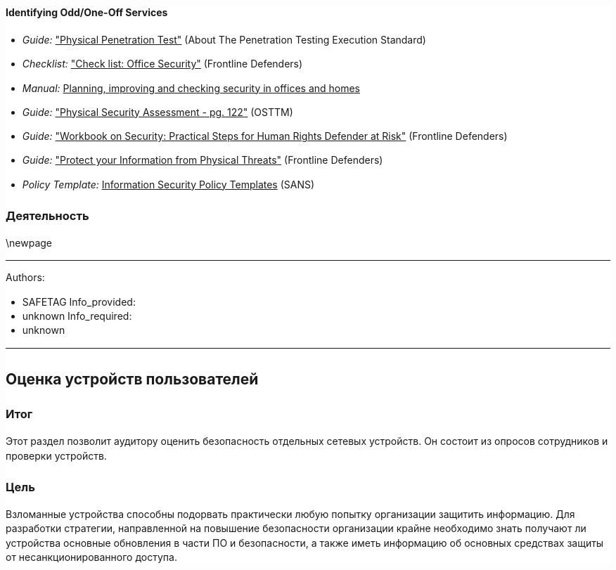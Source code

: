 


#### Identifying Odd/One-Off Services



  * *Guide:* ["Physical Penetration Test"](http://www.pentest-standard.org/index.php/Pre-engagement#Physical_Penetration_Test) (About The Penetration Testing Execution Standard)

  * *Checklist:* ["Check list: Office Security"](frontlinedefenders.org/files/workbook_eng.pdf#page=80) (Frontline Defenders)

  * *Manual:* [Planning, improving and checking security in offices and homes](http://www.peacebrigades.org/fileadmin/user_files/groups/uk/files/Publications/Frontline_Manual_pdf.pdf#page=83)

  * *Guide:* ["Physical Security Assessment - pg. 122"](http://www.isecom.org/research/osstmm.html) (OSTTM)

  * *Guide:* ["Workbook on Security: Practical Steps for Human Rights Defender at Risk"](https://www.frontlinedefenders.org/en/resource-publication/workbook-security-practical-steps-human-rights-defenders-risk) (Frontline Defenders)

  * *Guide:* ["Protect your Information from Physical Threats"](https://securityinabox.org/en/guide/physical) (Frontline Defenders)

  * *Policy Template:* [Information Security
Policy Templates](https://www.sans.org/security-resources/policies) (SANS)

</div>

### Деятельность
\newpage


---
Authors:
- SAFETAG
Info_provided:
- unknown
Info_required:
- unknown
---

## Оценка устройств пользователей

### Итог

Этот раздел позволит аудитору оценить безопасность отдельных сетевых устройств. Он состоит из опросов сотрудников и проверки устройств.

### Цель


Взломанные устройства способны подорвать практически любую попытку организации защитить информацию. Для разработки стратегии, направленной на повышение безопасности организации крайне необходимо знать получают ли устройства основные обновления в части ПО и безопасности, а также иметь информацию об основных средствах защиты от несанкционированного доступа.
